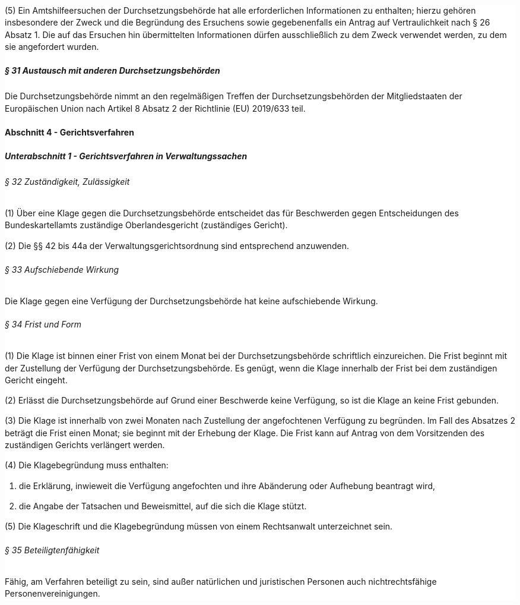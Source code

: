 (5) Ein Amtshilfeersuchen der Durchsetzungsbehörde hat alle erforderlichen Informationen zu enthalten; hierzu gehören insbesondere der Zweck und die Begründung des Ersuchens sowie gegebenenfalls ein Antrag auf Vertraulichkeit nach § 26 Absatz 1. Die auf das Ersuchen hin übermittelten Informationen dürfen ausschließlich zu dem Zweck verwendet werden, zu dem sie angefordert wurden.


##### § 31 Austausch mit anderen Durchsetzungsbehörden

Die Durchsetzungsbehörde nimmt an den regelmäßigen Treffen der Durchsetzungsbehörden der Mitgliedstaaten der Europäischen Union nach Artikel 8 Absatz 2 der Richtlinie (EU) 2019/633 teil.


#### Abschnitt 4 - Gerichtsverfahren


##### Unterabschnitt 1 - Gerichtsverfahren in Verwaltungssachen


###### § 32 Zuständigkeit, Zulässigkeit

(1) Über eine Klage gegen die Durchsetzungsbehörde entscheidet das für Beschwerden gegen Entscheidungen des Bundeskartellamts zuständige Oberlandesgericht (zuständiges Gericht).

(2) Die §§ 42 bis 44a der Verwaltungsgerichtsordnung sind entsprechend anzuwenden.


###### § 33 Aufschiebende Wirkung

Die Klage gegen eine Verfügung der Durchsetzungsbehörde hat keine aufschiebende Wirkung.


###### § 34 Frist und Form

(1) Die Klage ist binnen einer Frist von einem Monat bei der Durchsetzungsbehörde schriftlich einzureichen. Die Frist beginnt mit der Zustellung der Verfügung der Durchsetzungsbehörde. Es genügt, wenn die Klage innerhalb der Frist bei dem zuständigen Gericht eingeht.

(2) Erlässt die Durchsetzungsbehörde auf Grund einer Beschwerde keine Verfügung, so ist die Klage an keine Frist gebunden.

(3) Die Klage ist innerhalb von zwei Monaten nach Zustellung der angefochtenen Verfügung zu begründen. Im Fall des Absatzes 2 beträgt die Frist einen Monat; sie beginnt mit der Erhebung der Klage. Die Frist kann auf Antrag von dem Vorsitzenden des zuständigen Gerichts verlängert werden.

(4) Die Klagebegründung muss enthalten:

1.  die Erklärung, inwieweit die Verfügung angefochten und ihre Abänderung oder Aufhebung beantragt wird,


2.  die Angabe der Tatsachen und Beweismittel, auf die sich die Klage stützt.




(5) Die Klageschrift und die Klagebegründung müssen von einem Rechtsanwalt unterzeichnet sein.


###### § 35 Beteiligtenfähigkeit

Fähig, am Verfahren beteiligt zu sein, sind außer natürlichen und juristischen Personen auch nichtrechtsfähige Personenvereinigungen.
